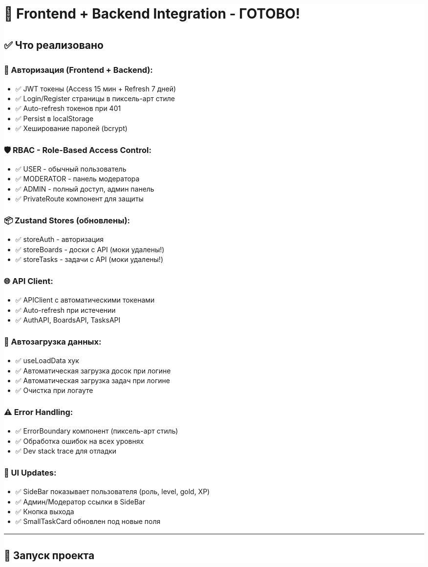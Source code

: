 # 🎉 Frontend + Backend Integration - ГОТОВО!

## ✅ Что реализовано

### 🔐 Авторизация (Frontend + Backend):
- ✅ JWT токены (Access 15 мин + Refresh 7 дней)
- ✅ Login/Register страницы в пиксель-арт стиле
- ✅ Auto-refresh токенов при 401
- ✅ Persist в localStorage
- ✅ Хеширование паролей (bcrypt)

### 🛡️ RBAC - Role-Based Access Control:
- ✅ USER - обычный пользователь
- ✅ MODERATOR - панель модератора
- ✅ ADMIN - полный доступ, админ панель
- ✅ PrivateRoute компонент для защиты

### 📦 Zustand Stores (обновлены):
- ✅ storeAuth - авторизация
- ✅ storeBoards - доски с API (моки удалены!)
- ✅ storeTasks - задачи с API (моки удалены!)

### 🌐 API Client:
- ✅ APIClient с автоматическими токенами
- ✅ Auto-refresh при истечении
- ✅ AuthAPI, BoardsAPI, TasksAPI

### 🔄 Автозагрузка данных:
- ✅ useLoadData хук
- ✅ Автоматическая загрузка досок при логине
- ✅ Автоматическая загрузка задач при логине
- ✅ Очистка при логауте

### ⚠️ Error Handling:
- ✅ ErrorBoundary компонент (пиксель-арт стиль)
- ✅ Обработка ошибок на всех уровнях
- ✅ Dev stack trace для отладки

### 🎨 UI Updates:
- ✅ SideBar показывает пользователя (роль, level, gold, XP)
- ✅ Админ/Модератор ссылки в SideBar
- ✅ Кнопка выхода
- ✅ SmallTaskCard обновлен под новые поля

---

## 🚀 Запуск проекта
